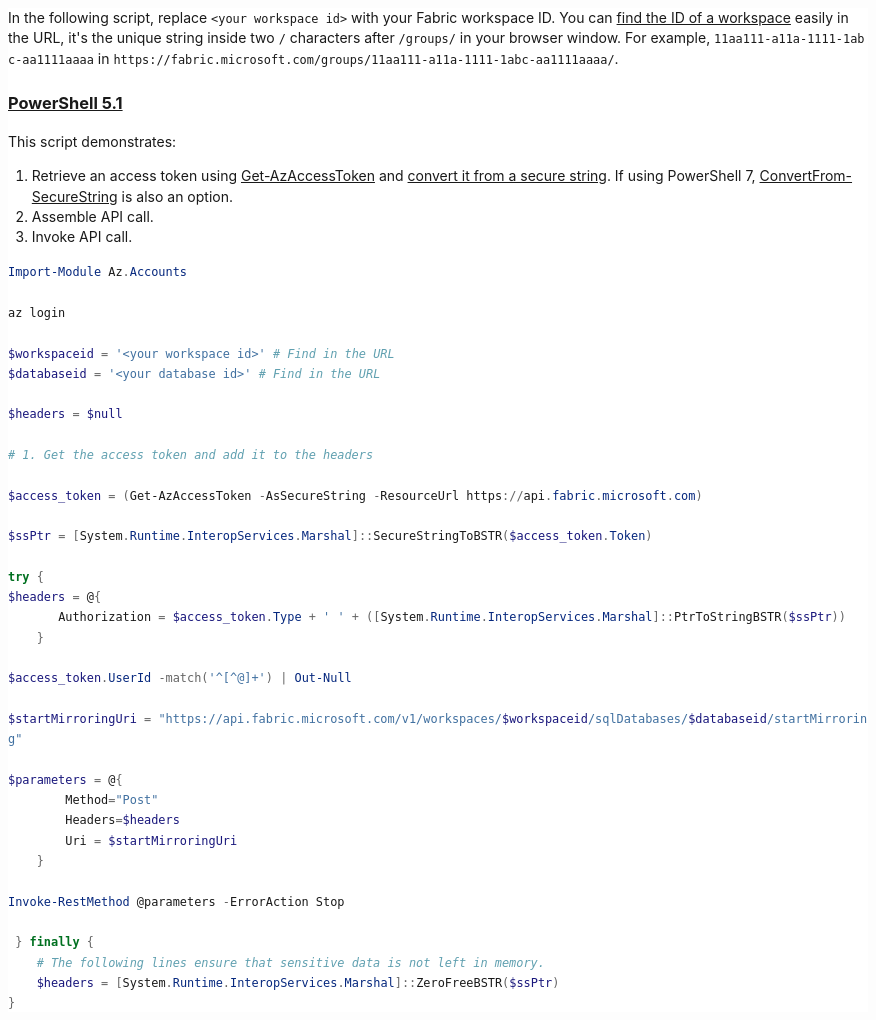 In the following script, replace `<your workspace id>` with your Fabric workspace ID. You can [find the ID of a workspace](../../admin/portal-workspace.md#identify-your-workspace-id) easily in the URL, it's the unique string inside two `/` characters after `/groups/` in your browser window. For example, `11aa111-a11a-1111-1abc-aa1111aaaa` in `https://fabric.microsoft.com/groups/11aa111-a11a-1111-1abc-aa1111aaaa/`.

### [PowerShell 5.1](#tab/5dot1)

This script demonstrates:
 1. Retrieve an access token using [Get-AzAccessToken](/powershell/module/az.accounts/get-azaccesstoken) and [convert it from a secure string](/powershell/azure/faq?view=azps-13.1.0&preserve-view=true#how-can-i-convert-a-securestring-to-plain-text-in-powershell-). If using PowerShell 7, [ConvertFrom-SecureString](/powershell/module/microsoft.powershell.security/convertfrom-securestring?view=powershell-7.4&preserve-view=true#example-4-convert-a-secure-string-directly-to-a-plaintext-string) is also an option.
 1. Assemble API call.
 1. Invoke API call. 
 
```powershell
Import-Module Az.Accounts

az login

$workspaceid = '<your workspace id>' # Find in the URL
$databaseid = '<your database id>' # Find in the URL

$headers = $null

# 1. Get the access token and add it to the headers

$access_token = (Get-AzAccessToken -AsSecureString -ResourceUrl https://api.fabric.microsoft.com)

$ssPtr = [System.Runtime.InteropServices.Marshal]::SecureStringToBSTR($access_token.Token)

try {
$headers = @{ 
       Authorization = $access_token.Type + ' ' + ([System.Runtime.InteropServices.Marshal]::PtrToStringBSTR($ssPtr))
    }

$access_token.UserId -match('^[^@]+') | Out-Null

$startMirroringUri = "https://api.fabric.microsoft.com/v1/workspaces/$workspaceid/sqlDatabases/$databaseid/startMirroring"

$parameters = @{
        Method="Post"
        Headers=$headers
        Uri = $startMirroringUri
    }

Invoke-RestMethod @parameters -ErrorAction Stop

 } finally {
    # The following lines ensure that sensitive data is not left in memory.
    $headers = [System.Runtime.InteropServices.Marshal]::ZeroFreeBSTR($ssPtr)
}
```
